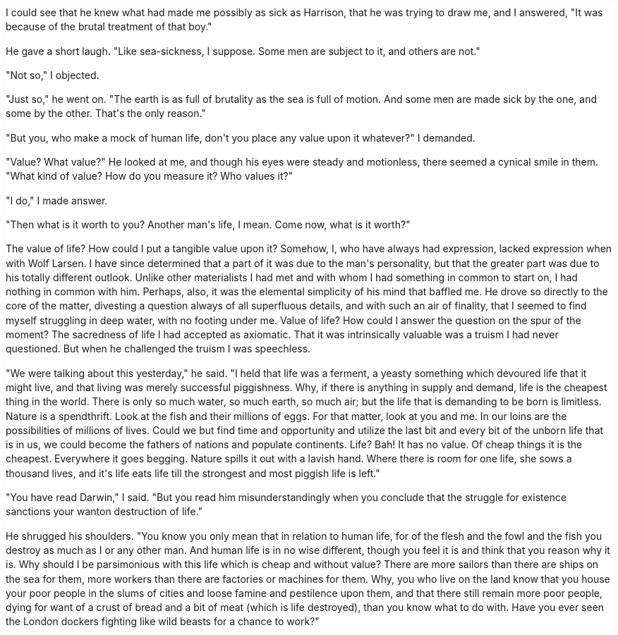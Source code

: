 I could see that he knew what had made me possibly as sick as Harrison, that he was trying to draw me, and I answered, "It was because of the brutal treatment of that boy."

He gave a short laugh.  "Like sea-sickness, I suppose.  Some men are subject to it, and others are not."

"Not so," I objected.

"Just so," he went on.  "The earth is as full of brutality as the sea is full of motion.  And some men are made sick by the one, and some by the other.  That's the only reason."

"But you, who make a mock of human life, don't you place any value upon it whatever?" I demanded.

"Value?  What value?"  He looked at me, and though his eyes were steady and motionless, there seemed a cynical smile in them.  "What kind of value?  How do you measure it?  Who values it?"

"I do," I made answer.

"Then what is it worth to you?  Another man's life, I mean.  Come now, what is it worth?"

The value of life?  How could I put a tangible value upon it?  Somehow, I, who have always had expression, lacked expression when with Wolf Larsen.  I have since determined that a part of it was due to the man's personality, but that the greater part was due to his totally different outlook.  Unlike other materialists I had met and with whom I had something in common to start on, I had nothing in common with him.  Perhaps, also, it was the elemental simplicity of his mind that baffled me.  He drove so directly to the core of the matter, divesting a question always of all superfluous details, and with such an air of finality, that I seemed to find myself struggling in deep water, with no footing under me.  Value of life?  How could I answer the question on the spur of the moment?  The sacredness of life I had accepted as axiomatic.  That it was intrinsically valuable was a truism I had never questioned.  But when he challenged the truism I was speechless.

"We were talking about this yesterday," he said.  "I held that life was a ferment, a yeasty something which devoured life that it might live, and that living was merely successful piggishness.  Why, if there is anything in supply and demand, life is the cheapest thing in the world.  There is only so much water, so much earth, so much air; but the life that is demanding to be born is limitless.  Nature is a spendthrift.  Look at the fish and their millions of eggs.  For that matter, look at you and me.  In our loins are the possibilities of millions of lives.  Could we but find time and opportunity and utilize the last bit and every bit of the unborn life that is in us, we could become the fathers of nations and populate continents.  Life?  Bah!  It has no value.  Of cheap things it is the cheapest.  Everywhere it goes begging.  Nature spills it out with a lavish hand.  Where there is room for one life, she sows a thousand lives, and it's life eats life till the strongest and most piggish life is left."

"You have read Darwin," I said.  "But you read him misunderstandingly when you conclude that the struggle for existence sanctions your wanton destruction of life."

He shrugged his shoulders.  "You know you only mean that in relation to human life, for of the flesh and the fowl and the fish you destroy as much as I or any other man.  And human life is in no wise different, though you feel it is and think that you reason why it is.  Why should I be parsimonious with this life which is cheap and without value?  There are more sailors than there are ships on the sea for them, more workers than there are factories or machines for them.  Why, you who live on the land know that you house your poor people in the slums of cities and loose famine and pestilence upon them, and that there still remain more poor people, dying for want of a crust of bread and a bit of meat (which is life destroyed), than you know what to do with.  Have you ever seen the London dockers fighting like wild beasts for a chance to work?"
